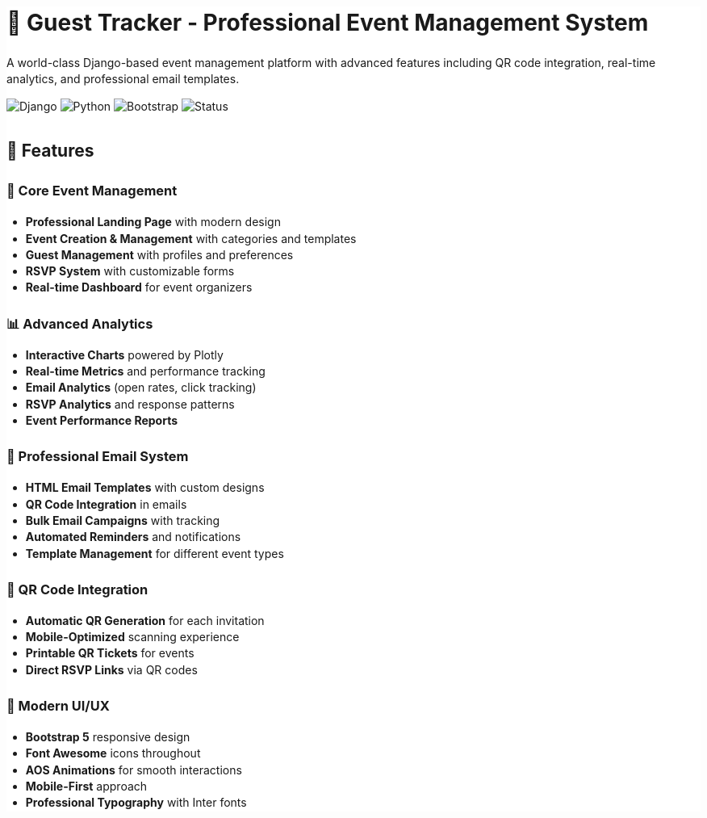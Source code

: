 # 🎉 Guest Tracker - Professional Event Management System

A world-class Django-based event management platform with advanced features including QR code integration, real-time analytics, and professional email templates.

![Django](https://img.shields.io/badge/Django-5.2.6-green.svg)
![Python](https://img.shields.io/badge/Python-3.11.9-blue.svg)
![Bootstrap](https://img.shields.io/badge/Bootstrap-5.3-purple.svg)
![Status](https://img.shields.io/badge/Status-Production%20Ready-brightgreen.svg)

## 🚀 Features

### 🎯 Core Event Management
- **Professional Landing Page** with modern design
- **Event Creation & Management** with categories and templates
- **Guest Management** with profiles and preferences
- **RSVP System** with customizable forms
- **Real-time Dashboard** for event organizers

### 📊 Advanced Analytics
- **Interactive Charts** powered by Plotly
- **Real-time Metrics** and performance tracking
- **Email Analytics** (open rates, click tracking)
- **RSVP Analytics** and response patterns
- **Event Performance Reports**

### 📧 Professional Email System
- **HTML Email Templates** with custom designs
- **QR Code Integration** in emails
- **Bulk Email Campaigns** with tracking
- **Automated Reminders** and notifications
- **Template Management** for different event types

### 📱 QR Code Integration
- **Automatic QR Generation** for each invitation
- **Mobile-Optimized** scanning experience
- **Printable QR Tickets** for events
- **Direct RSVP Links** via QR codes

### 🎨 Modern UI/UX
- **Bootstrap 5** responsive design
- **Font Awesome** icons throughout
- **AOS Animations** for smooth interactions
- **Mobile-First** approach
- **Professional Typography** with Inter fonts
